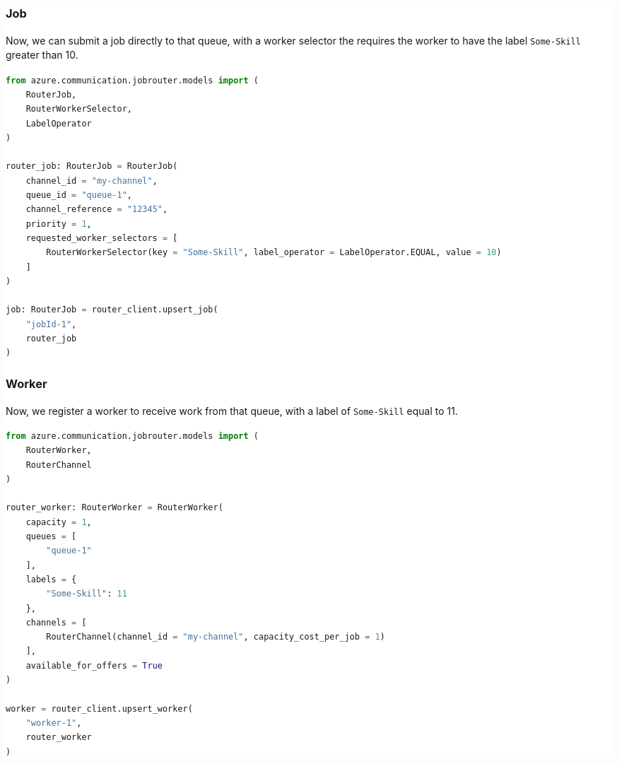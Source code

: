 ### Job
Now, we can submit a job directly to that queue, with a worker selector the requires the worker to have the label `Some-Skill` greater than 10.
```python
from azure.communication.jobrouter.models import (
    RouterJob,
    RouterWorkerSelector,
    LabelOperator
)

router_job: RouterJob = RouterJob(
    channel_id = "my-channel",
    queue_id = "queue-1",
    channel_reference = "12345",
    priority = 1,
    requested_worker_selectors = [
        RouterWorkerSelector(key = "Some-Skill", label_operator = LabelOperator.EQUAL, value = 10)
    ]
)

job: RouterJob = router_client.upsert_job(
    "jobId-1",
    router_job
)
```

### Worker
Now, we register a worker to receive work from that queue, with a label of `Some-Skill` equal to 11.
```python
from azure.communication.jobrouter.models import (
    RouterWorker,
    RouterChannel
)

router_worker: RouterWorker = RouterWorker(
    capacity = 1,
    queues = [
        "queue-1"
    ],
    labels = {
        "Some-Skill": 11
    },
    channels = [
        RouterChannel(channel_id = "my-channel", capacity_cost_per_job = 1)
    ],
    available_for_offers = True
)

worker = router_client.upsert_worker(
    "worker-1",
    router_worker
)
```
